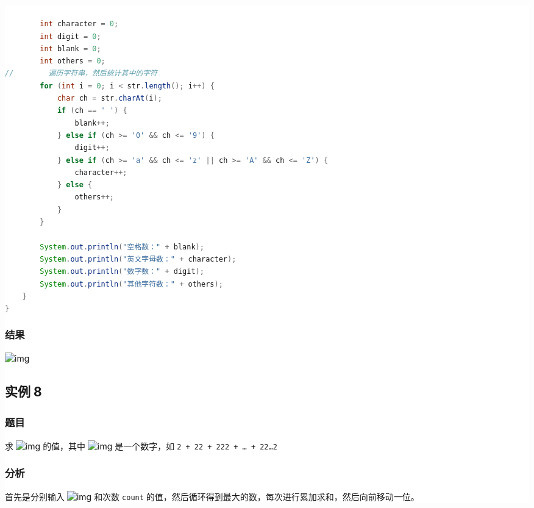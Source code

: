 ```java

        int character = 0;
        int digit = 0;
        int blank = 0;
        int others = 0;
//        遍历字符串，然后统计其中的字符
        for (int i = 0; i < str.length(); i++) {
            char ch = str.charAt(i);
            if (ch == ' ') {
                blank++;
            } else if (ch >= '0' && ch <= '9') {
                digit++;
            } else if (ch >= 'a' && ch <= 'z' || ch >= 'A' && ch <= 'Z') {
                character++;
            } else {
                others++;
            }
        }

        System.out.println("空格数：" + blank);
        System.out.println("英文字母数：" + character);
        System.out.println("数字数：" + digit);
        System.out.println("其他字符数：" + others);
    }
}
```



### 结果



![img](https://cdn.jsdelivr.net/gh/cunyu1943/blog-imgs@main/blog/image-20210601231124696.png)



## 实例 8



### 题目



求 ![img](https://g.yuque.com/gr/latex?s%20%3D%20a%20%2B%20aa%20%2B%20aaa%20%2B%20%E2%80%A6%20%2B%20aa%E2%80%A6a) 的值，其中 ![img](https://g.yuque.com/gr/latex?a) 是一个数字，如 `2 + 22 + 222 + … + 22…2`



### 分析



首先是分别输入 ![img](https://g.yuque.com/gr/latex?a) 和次数 `count` 的值，然后循环得到最大的数，每次进行累加求和，然后向前移动一位。

